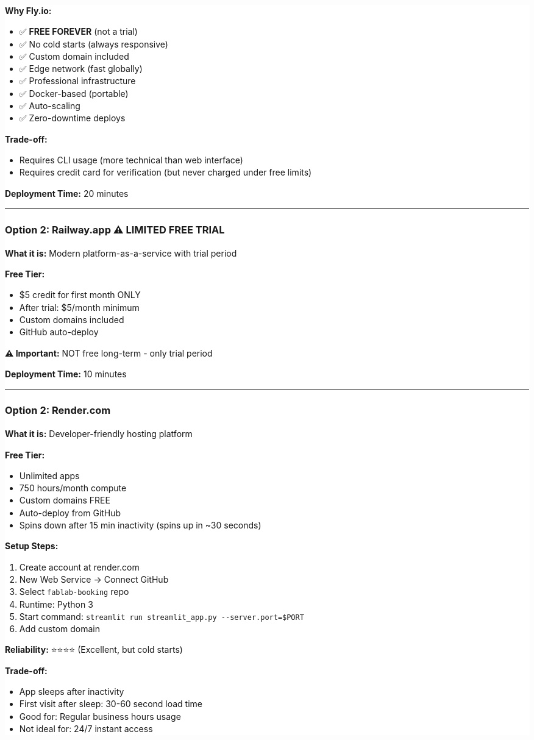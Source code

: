 **Why Fly.io:**
- ✅ **FREE FOREVER** (not a trial)
- ✅ No cold starts (always responsive)
- ✅ Custom domain included
- ✅ Edge network (fast globally)
- ✅ Professional infrastructure
- ✅ Docker-based (portable)
- ✅ Auto-scaling
- ✅ Zero-downtime deploys

**Trade-off:**
- Requires CLI usage (more technical than web interface)
- Requires credit card for verification (but never charged under free limits)

**Deployment Time:** 20 minutes

---

### **Option 2: Railway.app** ⚠️ LIMITED FREE TRIAL

**What it is:** Modern platform-as-a-service with trial period

**Free Tier:**
- $5 credit for first month ONLY
- After trial: $5/month minimum
- Custom domains included
- GitHub auto-deploy

**⚠️ Important:** NOT free long-term - only trial period

**Deployment Time:** 10 minutes

---

### **Option 2: Render.com** 

**What it is:** Developer-friendly hosting platform

**Free Tier:**
- Unlimited apps
- 750 hours/month compute
- Custom domains FREE
- Auto-deploy from GitHub
- Spins down after 15 min inactivity (spins up in ~30 seconds)

**Setup Steps:**
1. Create account at render.com
2. New Web Service → Connect GitHub
3. Select `fablab-booking` repo
4. Runtime: Python 3
5. Start command: `streamlit run streamlit_app.py --server.port=$PORT`
6. Add custom domain

**Reliability:** ⭐⭐⭐⭐ (Excellent, but cold starts)

**Trade-off:** 
- App sleeps after inactivity
- First visit after sleep: 30-60 second load time
- Good for: Regular business hours usage
- Not ideal for: 24/7 instant access
